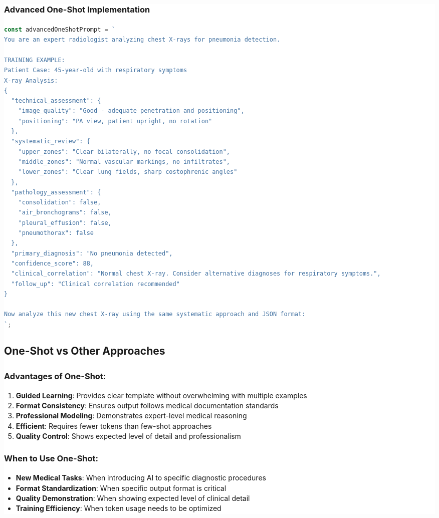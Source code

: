 ### Advanced One-Shot Implementation

```javascript
const advancedOneShotPrompt = `
You are an expert radiologist analyzing chest X-rays for pneumonia detection.

TRAINING EXAMPLE:
Patient Case: 45-year-old with respiratory symptoms
X-ray Analysis:
{
  "technical_assessment": {
    "image_quality": "Good - adequate penetration and positioning",
    "positioning": "PA view, patient upright, no rotation"
  },
  "systematic_review": {
    "upper_zones": "Clear bilaterally, no focal consolidation",
    "middle_zones": "Normal vascular markings, no infiltrates", 
    "lower_zones": "Clear lung fields, sharp costophrenic angles"
  },
  "pathology_assessment": {
    "consolidation": false,
    "air_bronchograms": false,
    "pleural_effusion": false,
    "pneumothorax": false
  },
  "primary_diagnosis": "No pneumonia detected",
  "confidence_score": 88,
  "clinical_correlation": "Normal chest X-ray. Consider alternative diagnoses for respiratory symptoms.",
  "follow_up": "Clinical correlation recommended"
}

Now analyze this new chest X-ray using the same systematic approach and JSON format:
`;
```

## One-Shot vs Other Approaches

### Advantages of One-Shot:

1. **Guided Learning**: Provides clear template without overwhelming with multiple examples
2. **Format Consistency**: Ensures output follows medical documentation standards
3. **Professional Modeling**: Demonstrates expert-level medical reasoning
4. **Efficient**: Requires fewer tokens than few-shot approaches
5. **Quality Control**: Shows expected level of detail and professionalism

### When to Use One-Shot:

- **New Medical Tasks**: When introducing AI to specific diagnostic procedures
- **Format Standardization**: When specific output format is critical
- **Quality Demonstration**: When showing expected level of clinical detail
- **Training Efficiency**: When token usage needs to be optimized
